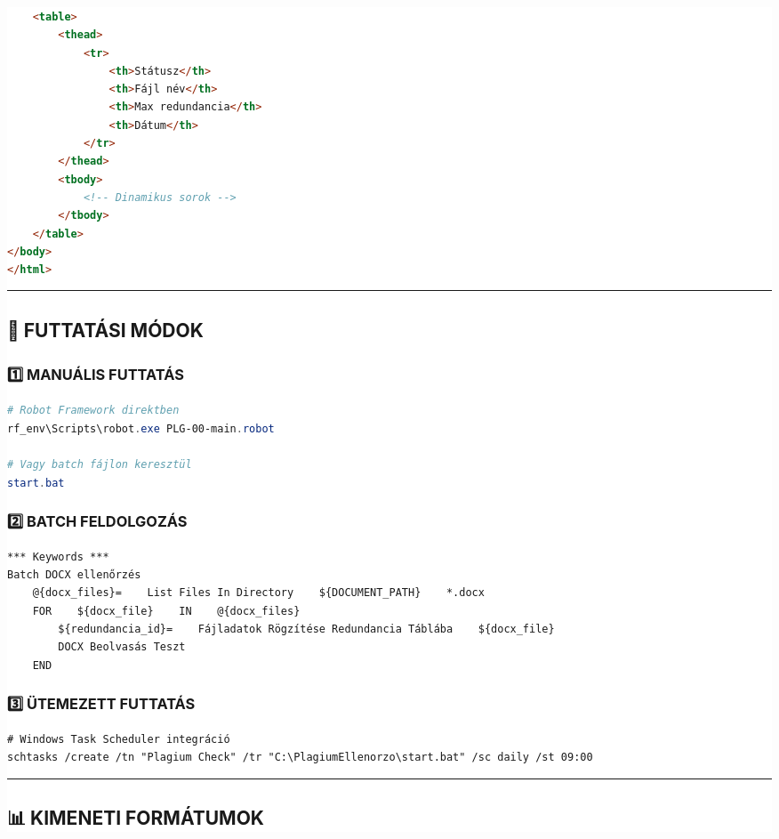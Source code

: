 ```html
    <table>
        <thead>
            <tr>
                <th>Státusz</th>
                <th>Fájl név</th>
                <th>Max redundancia</th>
                <th>Dátum</th>
            </tr>
        </thead>
        <tbody>
            <!-- Dinamikus sorok -->
        </tbody>
    </table>
</body>
</html>
```

---

## 🚀 FUTTATÁSI MÓDOK

### 1️⃣ MANUÁLIS FUTTATÁS
```powershell
# Robot Framework direktben
rf_env\Scripts\robot.exe PLG-00-main.robot

# Vagy batch fájlon keresztül
start.bat
```

### 2️⃣ BATCH FELDOLGOZÁS
```robot
*** Keywords ***
Batch DOCX ellenőrzés
    @{docx_files}=    List Files In Directory    ${DOCUMENT_PATH}    *.docx
    FOR    ${docx_file}    IN    @{docx_files}
        ${redundancia_id}=    Fájladatok Rögzítése Redundancia Táblába    ${docx_file}
        DOCX Beolvasás Teszt
    END
```

### 3️⃣ ÜTEMEZETT FUTTATÁS
```batch
# Windows Task Scheduler integráció
schtasks /create /tn "Plagium Check" /tr "C:\PlagiumEllenorzo\start.bat" /sc daily /st 09:00
```

---

## 📊 KIMENETI FORMÁTUMOK
